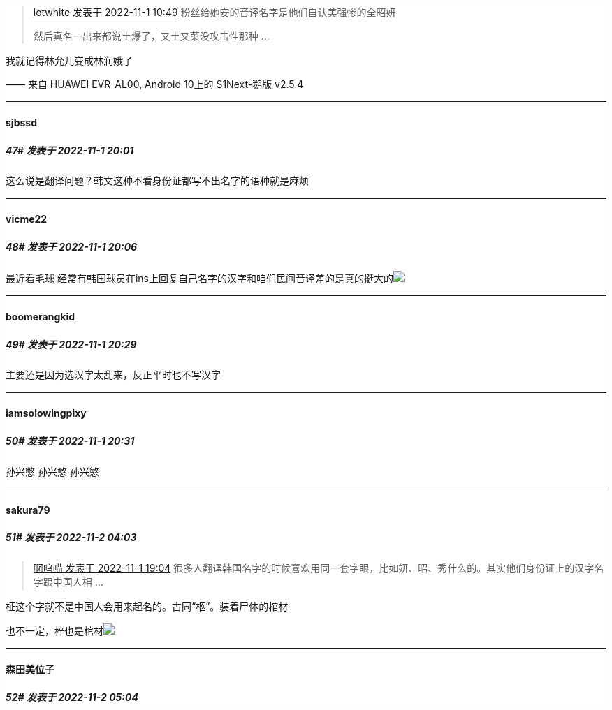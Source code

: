 <blockquote><a href="httphttps://bbs.saraba1st.com/2b/forum.php?mod=redirect&amp;goto=findpost&amp;pid=58219136&amp;ptid=2102513" target="_blank">lotwhite 发表于 2022-11-1 10:49</a>
粉丝给她安的音译名字是他们自认美强惨的全昭妍

然后真名一出来都说土爆了，又土又菜没攻击性那种 ...</blockquote>
我就记得林允儿变成林润娥了

—— 来自 HUAWEI EVR-AL00, Android 10上的 [S1Next-鹅版](https://github.com/ykrank/S1-Next/releases) v2.5.4

*****

####  sjbssd  
##### 47#       发表于 2022-11-1 20:01

这么说是翻译问题？韩文这种不看身份证都写不出名字的语种就是麻烦

*****

####  vicme22  
##### 48#       发表于 2022-11-1 20:06

最近看毛球 经常有韩国球员在ins上回复自己名字的汉字和咱们民间音译差的是真的挺大的<img src="https://static.saraba1st.com/image/smiley/face2017/068.png" referrerpolicy="no-referrer">

*****

####  boomerangkid  
##### 49#       发表于 2022-11-1 20:29

主要还是因为选汉字太乱来，反正平时也不写汉字

*****

####  iamsolowingpixy  
##### 50#       发表于 2022-11-1 20:31

孙兴憋 孙兴憨 孙兴慜

*****

####  sakura79  
##### 51#       发表于 2022-11-2 04:03

<blockquote><a href="httphttps://bbs.saraba1st.com/2b/forum.php?mod=redirect&amp;goto=findpost&amp;pid=58227856&amp;ptid=2102513" target="_blank">啊呜喵 发表于 2022-11-1 19:04</a>
很多人翻译韩国名字的时候喜欢用同一套字眼，比如妍、昭、秀什么的。其实他们身份证上的汉字名字跟中国人相 ...</blockquote>
柾这个字就不是中国人会用来起名的。古同“柩”。装着尸体的棺材

也不一定，梓也是棺材<img src="https://static.saraba1st.com/image/smiley/face2017/054.png" referrerpolicy="no-referrer">

*****

####  森田美位子  
##### 52#       发表于 2022-11-2 05:04
